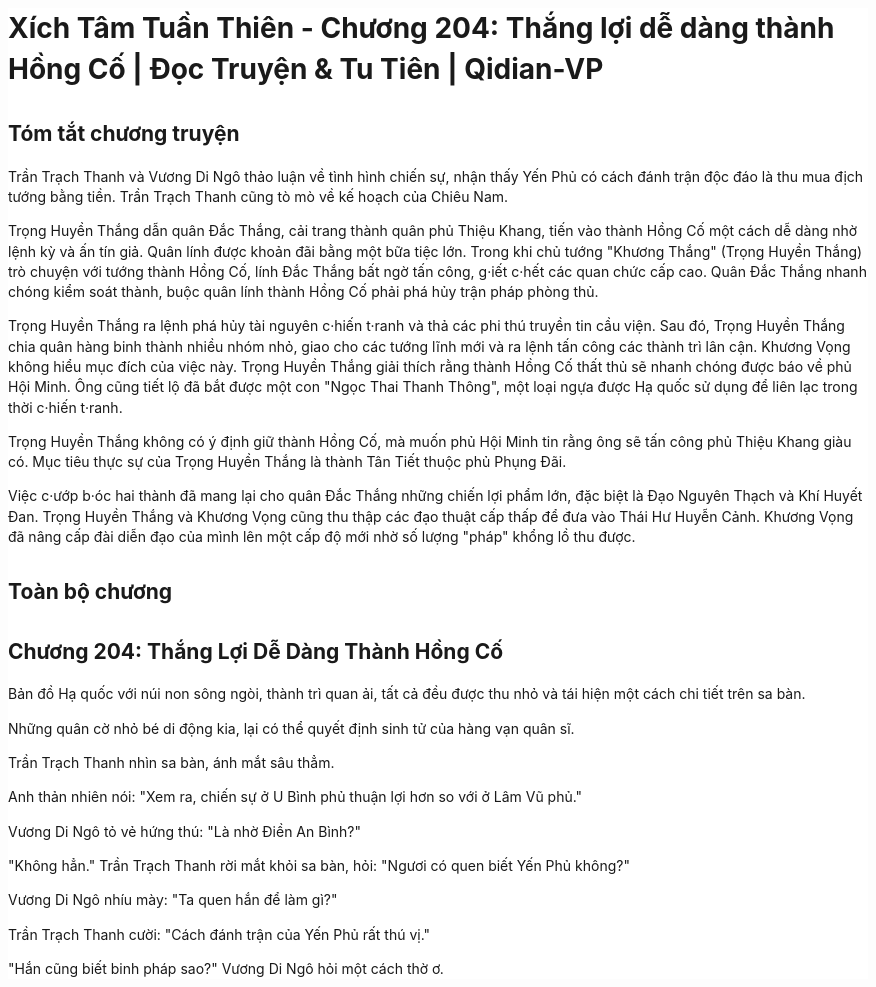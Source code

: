 # Xích Tâm Tuần Thiên - Chương 204: Thắng lợi dễ dàng thành Hồng Cố | Đọc Truyện & Tu Tiên | Qidian-VP



## Tóm tắt chương truyện

Trần Trạch Thanh và Vương Di Ngô thảo luận về tình hình chiến sự, nhận thấy Yến Phủ có cách đánh trận độc đáo là thu mua địch tướng bằng tiền. Trần Trạch Thanh cũng tò mò về kế hoạch của Chiêu Nam.

Trọng Huyền Thắng dẫn quân Đắc Thắng, cải trang thành quân phủ Thiệu Khang, tiến vào thành Hồng Cố một cách dễ dàng nhờ lệnh kỳ và ấn tín giả. Quân lính được khoản đãi bằng một bữa tiệc lớn. Trong khi chủ tướng "Khương Thắng" (Trọng Huyền Thắng) trò chuyện với tướng thành Hồng Cố, lính Đắc Thắng bất ngờ tấn công, g·iết c·hết các quan chức cấp cao. Quân Đắc Thắng nhanh chóng kiểm soát thành, buộc quân lính thành Hồng Cố phải phá hủy trận pháp phòng thủ.

Trọng Huyền Thắng ra lệnh phá hủy tài nguyên c·hiến t·ranh và thả các phi thú truyền tin cầu viện. Sau đó, Trọng Huyền Thắng chia quân hàng binh thành nhiều nhóm nhỏ, giao cho các tướng lĩnh mới và ra lệnh tấn công các thành trì lân cận. Khương Vọng không hiểu mục đích của việc này. Trọng Huyền Thắng giải thích rằng thành Hồng Cố thất thủ sẽ nhanh chóng được báo về phủ Hội Minh. Ông cũng tiết lộ đã bắt được một con "Ngọc Thai Thanh Thông", một loại ngựa được Hạ quốc sử dụng để liên lạc trong thời c·hiến t·ranh.

Trọng Huyền Thắng không có ý định giữ thành Hồng Cố, mà muốn phủ Hội Minh tin rằng ông sẽ tấn công phủ Thiệu Khang giàu có. Mục tiêu thực sự của Trọng Huyền Thắng là thành Tân Tiết thuộc phủ Phụng Đãi.

Việc c·ướp b·óc hai thành đã mang lại cho quân Đắc Thắng những chiến lợi phẩm lớn, đặc biệt là Đạo Nguyên Thạch và Khí Huyết Đan. Trọng Huyền Thắng và Khương Vọng cũng thu thập các đạo thuật cấp thấp để đưa vào Thái Hư Huyễn Cảnh. Khương Vọng đã nâng cấp đài diễn đạo của mình lên một cấp độ mới nhờ số lượng "pháp" khổng lồ thu được.


## Toàn bộ chương

## Chương 204: Thắng Lợi Dễ Dàng Thành Hồng Cố

Bản đồ Hạ quốc với núi non sông ngòi, thành trì quan ải, tất cả đều được thu nhỏ và tái hiện một cách chi tiết trên sa bàn.

Những quân cờ nhỏ bé di động kia, lại có thể quyết định sinh tử của hàng vạn quân sĩ.

Trần Trạch Thanh nhìn sa bàn, ánh mắt sâu thẳm.

Anh thản nhiên nói: "Xem ra, chiến sự ở U Bình phủ thuận lợi hơn so với ở Lâm Vũ phủ."

Vương Di Ngô tỏ vẻ hứng thú: "Là nhờ Điền An Bình?"

"Không hẳn." Trần Trạch Thanh rời mắt khỏi sa bàn, hỏi: "Ngươi có quen biết Yến Phủ không?"

Vương Di Ngô nhíu mày: "Ta quen hắn để làm gì?"

Trần Trạch Thanh cười: "Cách đánh trận của Yến Phủ rất thú vị."

"Hắn cũng biết binh pháp sao?" Vương Di Ngô hỏi một cách thờ ơ.
